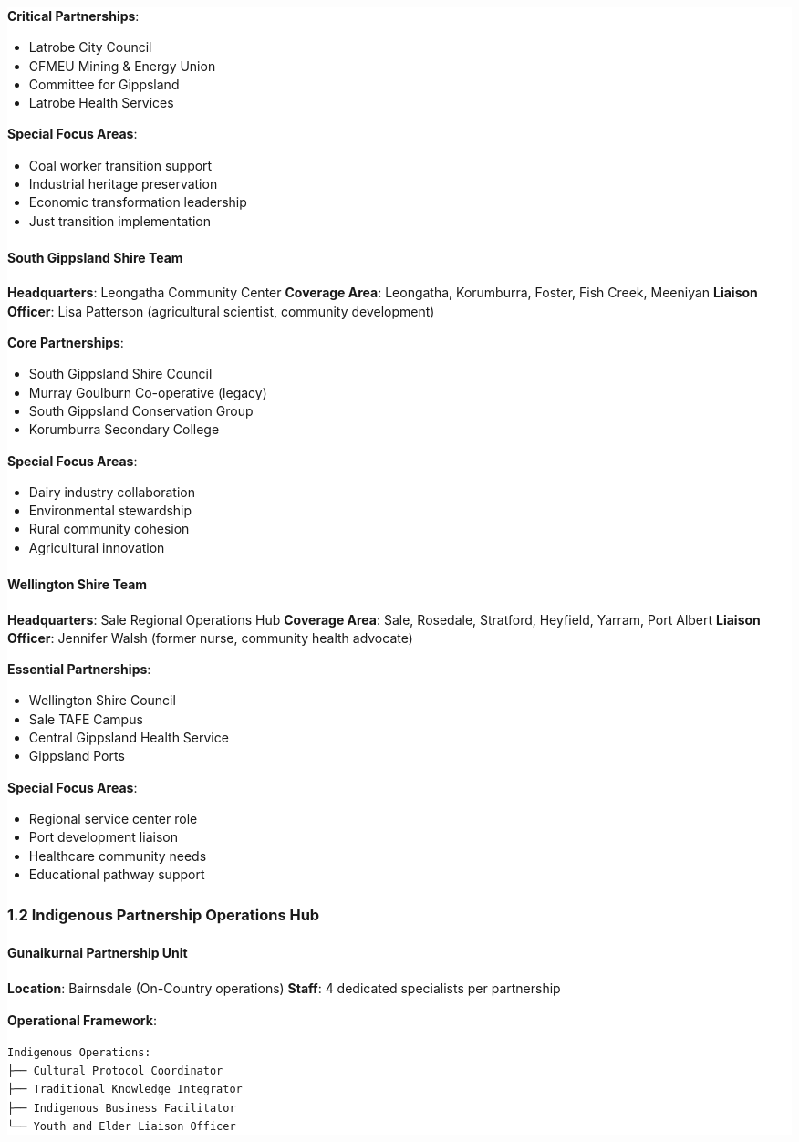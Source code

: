 **Critical Partnerships**:
- Latrobe City Council
- CFMEU Mining & Energy Union
- Committee for Gippsland
- Latrobe Health Services

**Special Focus Areas**:
- Coal worker transition support
- Industrial heritage preservation
- Economic transformation leadership
- Just transition implementation

#### South Gippsland Shire Team
**Headquarters**: Leongatha Community Center
**Coverage Area**: Leongatha, Korumburra, Foster, Fish Creek, Meeniyan
**Liaison Officer**: Lisa Patterson (agricultural scientist, community development)

**Core Partnerships**:
- South Gippsland Shire Council
- Murray Goulburn Co-operative (legacy)
- South Gippsland Conservation Group
- Korumburra Secondary College

**Special Focus Areas**:
- Dairy industry collaboration
- Environmental stewardship
- Rural community cohesion
- Agricultural innovation

#### Wellington Shire Team
**Headquarters**: Sale Regional Operations Hub
**Coverage Area**: Sale, Rosedale, Stratford, Heyfield, Yarram, Port Albert
**Liaison Officer**: Jennifer Walsh (former nurse, community health advocate)

**Essential Partnerships**:
- Wellington Shire Council
- Sale TAFE Campus
- Central Gippsland Health Service
- Gippsland Ports

**Special Focus Areas**:
- Regional service center role
- Port development liaison
- Healthcare community needs
- Educational pathway support

### 1.2 Indigenous Partnership Operations Hub

#### Gunaikurnai Partnership Unit
**Location**: Bairnsdale (On-Country operations)
**Staff**: 4 dedicated specialists per partnership

**Operational Framework**:
```
Indigenous Operations:
├── Cultural Protocol Coordinator
├── Traditional Knowledge Integrator  
├── Indigenous Business Facilitator
└── Youth and Elder Liaison Officer
```
